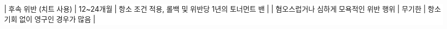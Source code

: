| 후속 위반 (치트 사용) | 12~24개월 | 항소 조건 적용, 롤백 및 위반당 1년의 토너먼트 밴 |
| 혐오스럽거나 심하게 모욕적인 위반 행위 | 무기한 | 항소 기회 없이 영구인 경우가 많음 |

